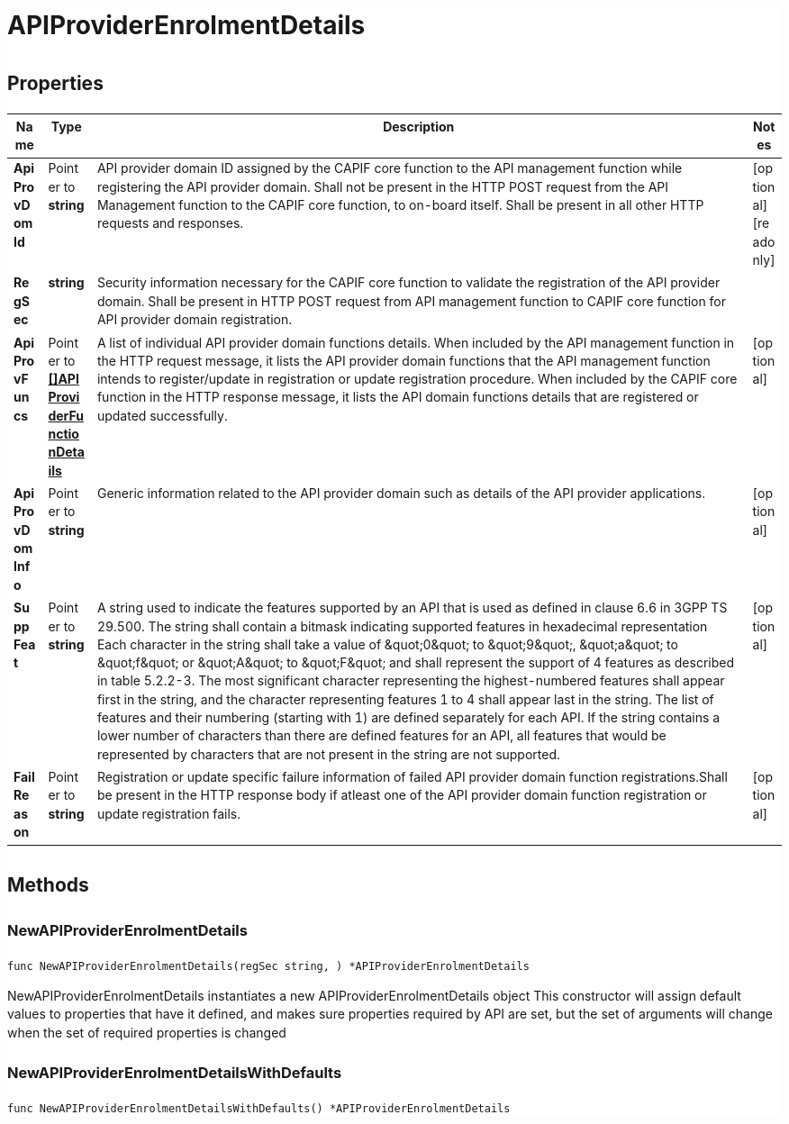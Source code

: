 # APIProviderEnrolmentDetails

## Properties

Name | Type | Description | Notes
------------ | ------------- | ------------- | -------------
**ApiProvDomId** | Pointer to **string** | API provider domain ID assigned by the CAPIF core function to the API management function while registering the API provider domain. Shall not be present in the HTTP POST request from the API Management function to the CAPIF core function, to on-board itself. Shall be present in all other HTTP requests and responses.  | [optional] [readonly] 
**RegSec** | **string** | Security information necessary for the CAPIF core function to validate the registration of the API provider domain. Shall be present in HTTP POST request from API management function to CAPIF core function for API provider domain registration.  | 
**ApiProvFuncs** | Pointer to [**[]APIProviderFunctionDetails**](APIProviderFunctionDetails.md) | A list of individual API provider domain functions details. When included by the API management function in the HTTP request message, it lists the API provider domain functions that the API management function intends to register/update in registration or update registration procedure. When included by the CAPIF core function in the HTTP response message, it lists the API domain functions details that are registered or updated successfully.  | [optional] 
**ApiProvDomInfo** | Pointer to **string** | Generic information related to the API provider domain such as details of the API provider applications.  | [optional] 
**SuppFeat** | Pointer to **string** | A string used to indicate the features supported by an API that is used as defined in clause  6.6 in 3GPP TS 29.500. The string shall contain a bitmask indicating supported features in  hexadecimal representation Each character in the string shall take a value of \&quot;0\&quot; to \&quot;9\&quot;,  \&quot;a\&quot; to \&quot;f\&quot; or \&quot;A\&quot; to \&quot;F\&quot; and shall represent the support of 4 features as described in  table 5.2.2-3. The most significant character representing the highest-numbered features shall  appear first in the string, and the character representing features 1 to 4 shall appear last  in the string. The list of features and their numbering (starting with 1) are defined  separately for each API. If the string contains a lower number of characters than there are  defined features for an API, all features that would be represented by characters that are not  present in the string are not supported.  | [optional] 
**FailReason** | Pointer to **string** | Registration or update specific failure information of failed API provider domain function registrations.Shall be present in the HTTP response body if atleast one of the API provider domain function registration or update registration fails.  | [optional] 

## Methods

### NewAPIProviderEnrolmentDetails

`func NewAPIProviderEnrolmentDetails(regSec string, ) *APIProviderEnrolmentDetails`

NewAPIProviderEnrolmentDetails instantiates a new APIProviderEnrolmentDetails object
This constructor will assign default values to properties that have it defined,
and makes sure properties required by API are set, but the set of arguments
will change when the set of required properties is changed

### NewAPIProviderEnrolmentDetailsWithDefaults

`func NewAPIProviderEnrolmentDetailsWithDefaults() *APIProviderEnrolmentDetails`
